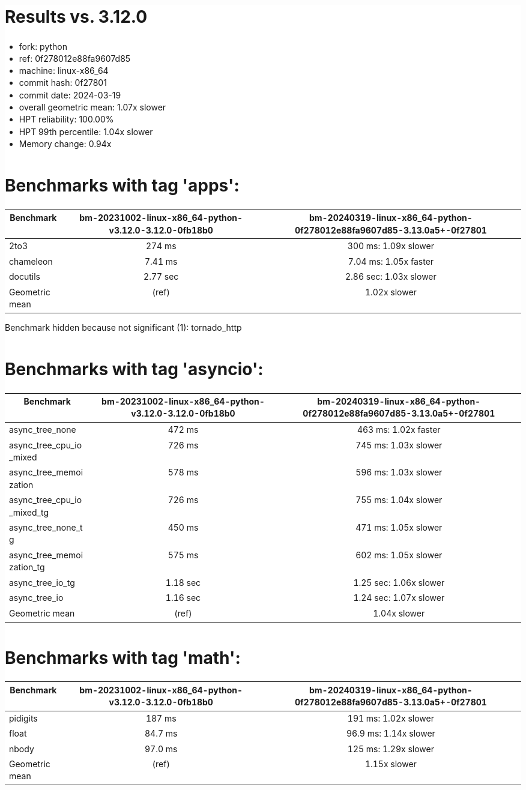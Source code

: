 # Results vs. 3.12.0

- fork: python
- ref: 0f278012e88fa9607d85
- machine: linux-x86_64
- commit hash: 0f27801
- commit date: 2024-03-19
- overall geometric mean: 1.07x slower
- HPT reliability: 100.00%
- HPT 99th percentile: 1.04x slower
- Memory change: 0.94x

Benchmarks with tag 'apps':
===========================

| Benchmark      | bm-20231002-linux-x86_64-python-v3.12.0-3.12.0-0fb18b0 | bm-20240319-linux-x86_64-python-0f278012e88fa9607d85-3.13.0a5+-0f27801 |
|----------------|:------------------------------------------------------:|:----------------------------------------------------------------------:|
| 2to3           | 274 ms                                                 | 300 ms: 1.09x slower                                                   |
| chameleon      | 7.41 ms                                                | 7.04 ms: 1.05x faster                                                  |
| docutils       | 2.77 sec                                               | 2.86 sec: 1.03x slower                                                 |
| Geometric mean | (ref)                                                  | 1.02x slower                                                           |

Benchmark hidden because not significant (1): tornado_http

Benchmarks with tag 'asyncio':
==============================

| Benchmark                  | bm-20231002-linux-x86_64-python-v3.12.0-3.12.0-0fb18b0 | bm-20240319-linux-x86_64-python-0f278012e88fa9607d85-3.13.0a5+-0f27801 |
|----------------------------|:------------------------------------------------------:|:----------------------------------------------------------------------:|
| async_tree_none            | 472 ms                                                 | 463 ms: 1.02x faster                                                   |
| async_tree_cpu_io_mixed    | 726 ms                                                 | 745 ms: 1.03x slower                                                   |
| async_tree_memoization     | 578 ms                                                 | 596 ms: 1.03x slower                                                   |
| async_tree_cpu_io_mixed_tg | 726 ms                                                 | 755 ms: 1.04x slower                                                   |
| async_tree_none_tg         | 450 ms                                                 | 471 ms: 1.05x slower                                                   |
| async_tree_memoization_tg  | 575 ms                                                 | 602 ms: 1.05x slower                                                   |
| async_tree_io_tg           | 1.18 sec                                               | 1.25 sec: 1.06x slower                                                 |
| async_tree_io              | 1.16 sec                                               | 1.24 sec: 1.07x slower                                                 |
| Geometric mean             | (ref)                                                  | 1.04x slower                                                           |

Benchmarks with tag 'math':
===========================

| Benchmark      | bm-20231002-linux-x86_64-python-v3.12.0-3.12.0-0fb18b0 | bm-20240319-linux-x86_64-python-0f278012e88fa9607d85-3.13.0a5+-0f27801 |
|----------------|:------------------------------------------------------:|:----------------------------------------------------------------------:|
| pidigits       | 187 ms                                                 | 191 ms: 1.02x slower                                                   |
| float          | 84.7 ms                                                | 96.9 ms: 1.14x slower                                                  |
| nbody          | 97.0 ms                                                | 125 ms: 1.29x slower                                                   |
| Geometric mean | (ref)                                                  | 1.15x slower                                                           |
